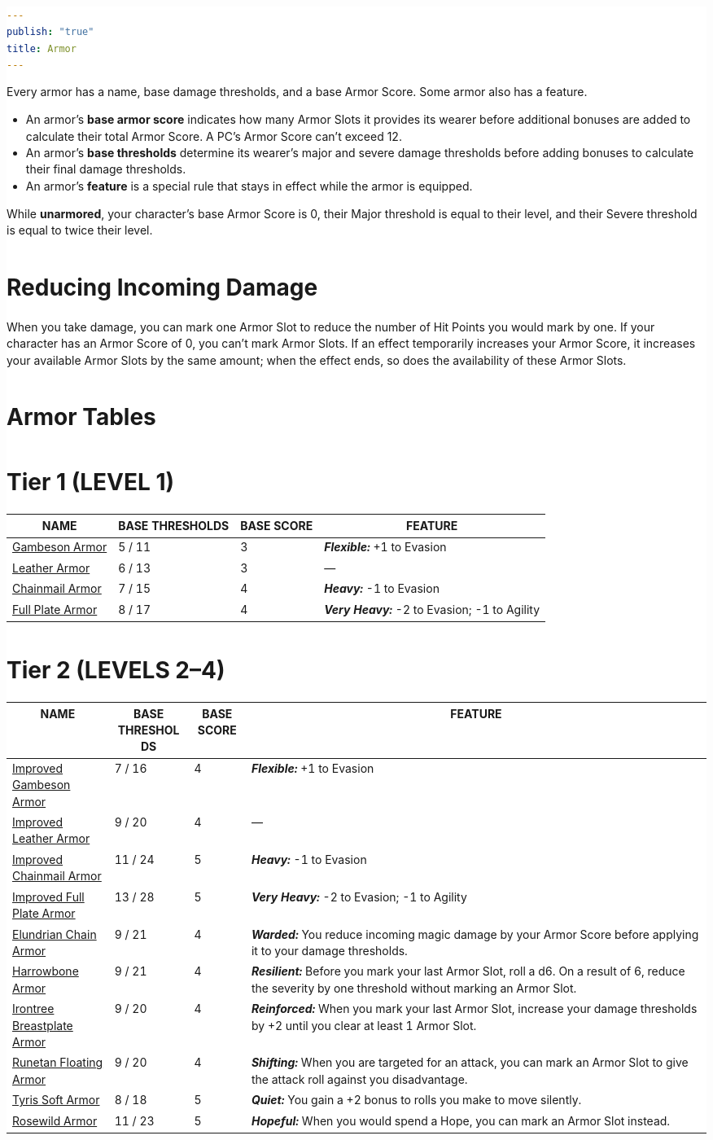 ```yaml
---
publish: "true"
title: Armor
---
```

Every armor has a name, base damage thresholds, and a base Armor Score. Some armor also has a feature.

- An armor’s **base armor score** indicates how many Armor Slots it provides its wearer before additional bonuses are added to calculate their total Armor Score. A PC’s Armor Score can’t exceed 12.
- An armor’s **base thresholds** determine its wearer’s major and severe damage thresholds before adding bonuses to calculate their final damage thresholds.
- An armor’s **feature** is a special rule that stays in effect while the armor is equipped.

While **unarmored**, your character’s base Armor Score is 0, their Major threshold is equal to their level, and their Severe threshold is equal to twice their level.

# Reducing Incoming Damage

When you take damage, you can mark one Armor Slot to reduce the number of Hit Points you would mark by one. If your character has an Armor Score of 0, you can’t mark Armor Slots. If an effect temporarily increases your Armor Score, it increases your available Armor Slots by the same amount; when the effect ends, so does the availability of these Armor Slots.

# Armor Tables

# Tier 1 (LEVEL 1)

| **NAME**                         | **BASE THRESHOLDS** | **BASE SCORE** | **FEATURE**                                    |
| ------------------------------------------------ | ------------------- | -------------- | ---------------------------------------------- |
| [Gambeson Armor](Gambeson%20Armor.md)     | 5 / 11              | 3              | ***Flexible:*** +1 to Evasion                  |
| [Leather Armor](Leather%20Armor.md)       | 6 / 13              | 3              | —                                              |
| [Chainmail Armor](Chainmail%20Armor.md)   | 7 / 15              | 4              | ***Heavy:*** -1 to Evasion                     |
| [Full Plate Armor](Full%20Plate%20Armor.md) | 8 / 17              | 4              | ***Very Heavy:*** -2 to Evasion; -1 to Agility |

# Tier 2 (LEVELS 2–4)

| **NAME**                       | **BASE THRESHOLDS** | **BASE SCORE** | **FEATURE**                                                                                                                                             |
| ------------------------------ | ------------------- | -------------- | ------------------------------------------------------------------------------------------------------------------------------------------------------- |
| [Improved Gambeson Armor](Improved%20Gambeson%20Armor.md)    | 7 / 16              | 4              | ***Flexible:*** +1 to Evasion                                                                                                                           |
| [Improved Leather Armor](Improved%20Leather%20Armor.md)     | 9 / 20              | 4              | —                                                                                                                                                       |
| [Improved Chainmail Armor](Improved%20Chainmail%20Armor.md)   | 11 / 24             | 5              | ***Heavy:*** -1 to Evasion                                                                                                                              |
| [Improved Full Plate Armor](Improved%20Full%20Plate%20Armor.md)  | 13 / 28             | 5              | ***Very Heavy:*** -2 to Evasion; -1 to Agility                                                                                                          |
| [Elundrian Chain Armor](Elundrian%20Chain%20Armor.md)      | 9 / 21              | 4              | ***Warded:*** You reduce incoming magic damage by your Armor Score before applying it to your damage thresholds.                                        |
| [Harrowbone Armor](Harrowbone%20Armor.md)           | 9 / 21              | 4              | ***Resilient:*** Before you mark your last Armor Slot, roll a d6. On a result of 6, reduce the severity by one threshold without marking an Armor Slot. |
| [Irontree Breastplate Armor](Irontree%20Breastplate%20Armor.md) | 9 / 20              | 4              | ***Reinforced:*** When you mark your last Armor Slot, increase your damage thresholds by +2 until you clear at least 1 Armor Slot.                      |
| [Runetan Floating Armor](Runetan%20Floating%20Armor.md)     | 9 / 20              | 4              | ***Shifting:*** When you are targeted for an attack, you can mark an Armor Slot to give the attack roll against you disadvantage.                       |
| [Tyris Soft Armor](Tyris%20Soft%20Armor.md)           | 8 / 18              | 5              | ***Quiet:*** You gain a +2 bonus to rolls you make to move silently.                                                                                    |
| [Rosewild Armor](Rosewild%20Armor.md)             | 11 / 23             | 5              | ***Hopeful:*** When you would spend a Hope, you can mark an Armor Slot instead.                                                                         |
